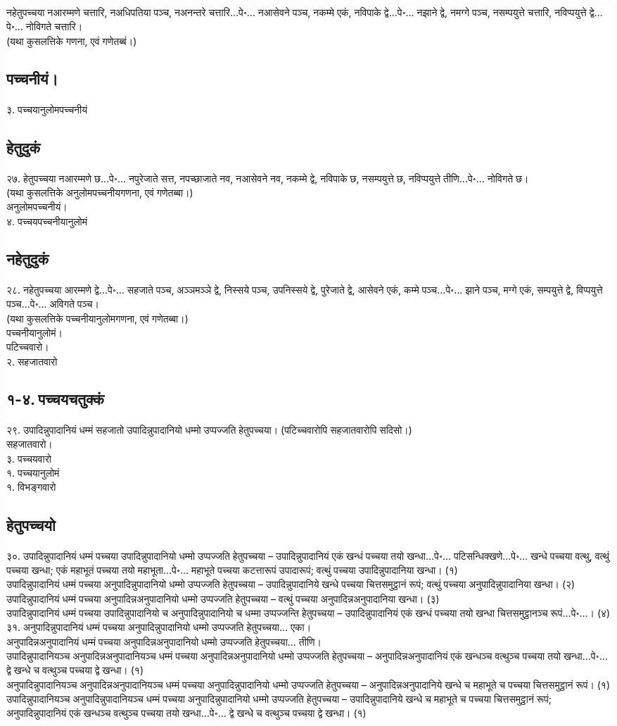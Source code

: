 नहेतुपच्चया नआरम्मणे चत्तारि, नअधिपतिया पञ्च, नअनन्तरे चत्तारि…पे॰… नआसेवने पञ्च, नकम्मे एकं, नविपाके द्वे…पे॰… नझाने द्वे, नमग्गे पञ्च, नसम्पयुत्ते चत्तारि, नविप्पयुत्ते द्वे…पे॰… नोविगते चत्तारि।  
(यथा कुसलत्तिके गणना, एवं गणेतब्बं।)  


## पच्चनीयं।

३. पच्चयानुलोमपच्चनीयं  


## हेतुदुकं

२७. हेतुपच्चया नआरम्मणे छ…पे॰… नपुरेजाते सत्त, नपच्छाजाते नव, नआसेवने नव, नकम्मे द्वे, नविपाके छ, नसम्पयुत्ते छ, नविप्पयुत्ते तीणि…पे॰… नोविगते छ।  
(यथा कुसलत्तिके अनुलोमपच्चनीयगणना, एवं गणेतब्बा।)  
अनुलोमपच्चनीयं।  
४. पच्चयपच्चनीयानुलोमं  


## नहेतुदुकं

२८. नहेतुपच्चया आरम्मणे द्वे…पे॰… सहजाते पञ्च, अञ्ञमञ्ञे द्वे, निस्सये पञ्च, उपनिस्सये द्वे, पुरेजाते द्वे, आसेवने एकं, कम्मे पञ्च…पे॰… झाने पञ्च, मग्गे एकं, सम्पयुत्ते द्वे, विप्पयुत्ते पञ्च…पे॰… अविगते पञ्च।  
(यथा कुसलत्तिके पच्चनीयानुलोमगणना, एवं गणेतब्बा।)  
पच्चनीयानुलोमं।  
पटिच्चवारो।  
२. सहजातवारो  


## १-४. पच्चयचतुक्कं

२९. उपादिन्नुपादानियं धम्मं सहजातो उपादिन्नुपादानियो धम्मो उप्पज्जति हेतुपच्चया। (पटिच्चवारोपि सहजातवारोपि सदिसो।)  
सहजातवारो।  
३. पच्चयवारो  
१. पच्चयानुलोमं  
१. विभङ्गवारो  


## हेतुपच्चयो

३०. उपादिन्नुपादानियं धम्मं पच्चया उपादिन्नुपादानियो धम्मो उप्पज्जति हेतुपच्चया – उपादिन्नुपादानियं एकं खन्धं पच्चया तयो खन्धा…पे॰… पटिसन्धिक्खणे…पे॰… खन्धे पच्चया वत्थु, वत्थुं पच्चया खन्धा; एकं महाभूतं पच्चया तयो महाभूता…पे॰… महाभूते पच्चया कटत्तारूपं उपादारूपं; वत्थुं पच्चया उपादिन्नुपादानिया खन्धा। (१)  
उपादिन्नुपादानियं धम्मं पच्चया अनुपादिन्नुपादानियो धम्मो उप्पज्जति हेतुपच्चया – उपादिन्नुपादानिये खन्धे पच्चया चित्तसमुट्ठानं रूपं; वत्थुं पच्चया अनुपादिन्नुपादानिया खन्धा। (२)  
उपादिन्नुपादानियं धम्मं पच्चया अनुपादिन्नअनुपादानियो धम्मो उप्पज्जति हेतुपच्चया – वत्थुं पच्चया अनुपादिन्नअनुपादानिया खन्धा। (३)  
उपादिन्नुपादानियं धम्मं पच्चया उपादिन्नुपादानियो च अनुपादिन्नुपादानियो च धम्मा उप्पज्जन्ति हेतुपच्चया – उपादिन्नुपादानियं एकं खन्धं पच्चया तयो खन्धा चित्तसमुट्ठानञ्च रूपं…पे॰…। (४)  
३१. अनुपादिन्नुपादानियं धम्मं पच्चया अनुपादिन्नुपादानियो धम्मो उप्पज्जति हेतुपच्चया… एका।  
अनुपादिन्नअनुपादानियं धम्मं पच्चया अनुपादिन्नअनुपादानियो धम्मो उप्पज्जति हेतुपच्चया… तीणि।  
उपादिन्नुपादानियञ्च अनुपादिन्नअनुपादानियञ्च धम्मं पच्चया अनुपादिन्नअनुपादानियो धम्मो उप्पज्जति हेतुपच्चया – अनुपादिन्नअनुपादानियं एकं खन्धञ्च वत्थुञ्च पच्चया तयो खन्धा…पे॰… द्वे खन्धे च वत्थुञ्च पच्चया द्वे खन्धा। (१)  
अनुपादिन्नुपादानियञ्च अनुपादिन्नअनुपादानियञ्च धम्मं पच्चया अनुपादिन्नुपादानियो धम्मो उप्पज्जति हेतुपच्चया – अनुपादिन्नअनुपादानिये खन्धे च महाभूते च पच्चया चित्तसमुट्ठानं रूपं। (१)  
उपादिन्नुपादानियञ्च अनुपादिन्नुपादानियञ्च धम्मं पच्चया अनुपादिन्नुपादानियो धम्मो उप्पज्जति हेतुपच्चया – उपादिन्नुपादानिये खन्धे च महाभूते च पच्चया चित्तसमुट्ठानं रूपं; अनुपादिन्नुपादानियं एकं खन्धञ्च वत्थुञ्च पच्चया तयो खन्धा…पे॰… द्वे खन्धे च वत्थुञ्च पच्चया द्वे खन्धा। (१)  
